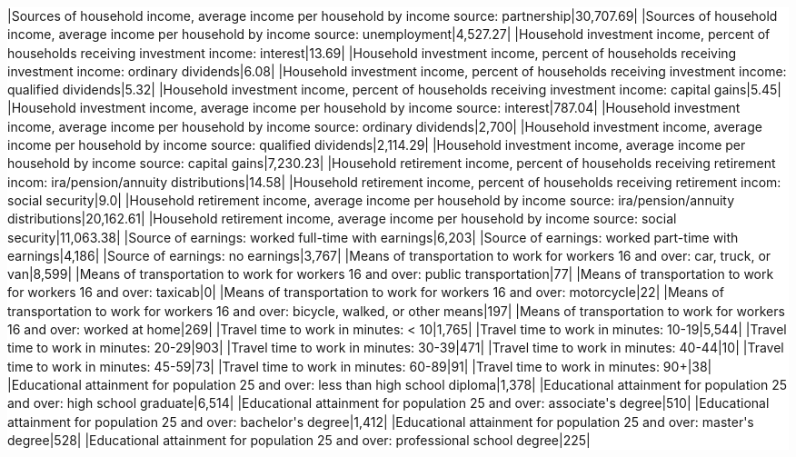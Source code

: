 |Sources of household income, average income per household by income source: partnership|30,707.69|
|Sources of household income, average income per household by income source: unemployment|4,527.27|
|Household investment income, percent of households receiving investment income: interest|13.69|
|Household investment income, percent of households receiving investment income: ordinary dividends|6.08|
|Household investment income, percent of households receiving investment income: qualified dividends|5.32|
|Household investment income, percent of households receiving investment income: capital gains|5.45|
|Household investment income, average income per household by income source: interest|787.04|
|Household investment income, average income per household by income source: ordinary dividends|2,700|
|Household investment income, average income per household by income source: qualified dividends|2,114.29|
|Household investment income, average income per household by income source: capital gains|7,230.23|
|Household retirement income, percent of households receiving retirement incom: ira/pension/annuity distributions|14.58|
|Household retirement income, percent of households receiving retirement incom: social security|9.0|
|Household retirement income, average income per household by income source: ira/pension/annuity distributions|20,162.61|
|Household retirement income, average income per household by income source: social security|11,063.38|
|Source of earnings: worked full-time with earnings|6,203|
|Source of earnings: worked part-time with earnings|4,186|
|Source of earnings: no earnings|3,767|
|Means of transportation to work for workers 16 and over: car, truck, or van|8,599|
|Means of transportation to work for workers 16 and over: public transportation|77|
|Means of transportation to work for workers 16 and over: taxicab|0|
|Means of transportation to work for workers 16 and over: motorcycle|22|
|Means of transportation to work for workers 16 and over: bicycle, walked, or other means|197|
|Means of transportation to work for workers 16 and over: worked at home|269|
|Travel time to work in minutes: < 10|1,765|
|Travel time to work in minutes: 10-19|5,544|
|Travel time to work in minutes: 20-29|903|
|Travel time to work in minutes: 30-39|471|
|Travel time to work in minutes: 40-44|10|
|Travel time to work in minutes: 45-59|73|
|Travel time to work in minutes: 60-89|91|
|Travel time to work in minutes: 90+|38|
|Educational attainment for population 25 and over: less than high school diploma|1,378|
|Educational attainment for population 25 and over: high school graduate|6,514|
|Educational attainment for population 25 and over: associate's degree|510|
|Educational attainment for population 25 and over: bachelor's degree|1,412|
|Educational attainment for population 25 and over: master's degree|528|
|Educational attainment for population 25 and over: professional school degree|225|